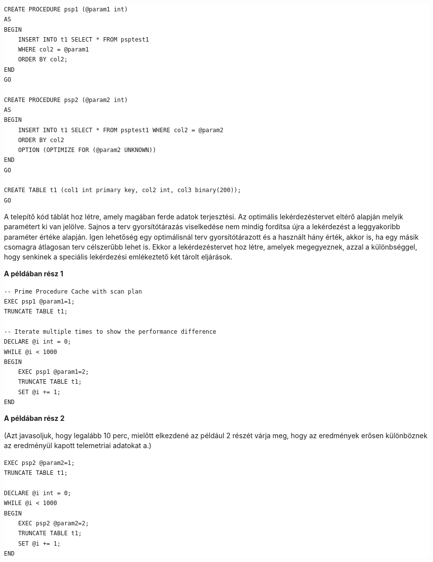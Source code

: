     CREATE PROCEDURE psp1 (@param1 int)
    AS
    BEGIN
        INSERT INTO t1 SELECT * FROM psptest1
        WHERE col2 = @param1
        ORDER BY col2;
    END
    GO

    CREATE PROCEDURE psp2 (@param2 int)
    AS
    BEGIN
        INSERT INTO t1 SELECT * FROM psptest1 WHERE col2 = @param2
        ORDER BY col2
        OPTION (OPTIMIZE FOR (@param2 UNKNOWN))
    END
    GO

    CREATE TABLE t1 (col1 int primary key, col2 int, col3 binary(200));
    GO

A telepítő kód táblát hoz létre, amely magában ferde adatok terjesztési. Az optimális lekérdezéstervet eltérő alapján melyik paramétert ki van jelölve. Sajnos a terv gyorsítótárazás viselkedése nem mindig fordítsa újra a lekérdezést a leggyakoribb paraméter értéke alapján. Igen lehetőség egy optimálisnál terv gyorsítótárazott és a használt hány érték, akkor is, ha egy másik csomagra átlagosan terv célszerűbb lehet is. Ekkor a lekérdezéstervet hoz létre, amelyek megegyeznek, azzal a különbséggel, hogy senkinek a speciális lekérdezési emlékeztető két tárolt eljárások.

**A példában rész 1**

    -- Prime Procedure Cache with scan plan
    EXEC psp1 @param1=1;
    TRUNCATE TABLE t1;

    -- Iterate multiple times to show the performance difference
    DECLARE @i int = 0;
    WHILE @i < 1000
    BEGIN
        EXEC psp1 @param1=2;
        TRUNCATE TABLE t1;
        SET @i += 1;
    END

**A példában rész 2**

(Azt javasoljuk, hogy legalább 10 perc, mielőtt elkezdené az például 2 részét várja meg, hogy az eredmények erősen különböznek az eredményül kapott telemetriai adatokat a.)

    EXEC psp2 @param2=1;
    TRUNCATE TABLE t1;

    DECLARE @i int = 0;
    WHILE @i < 1000
    BEGIN
        EXEC psp2 @param2=2;
        TRUNCATE TABLE t1;
        SET @i += 1;
    END
